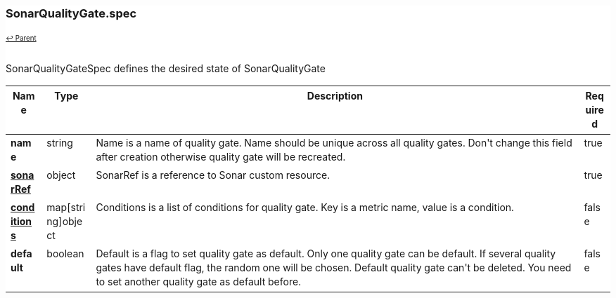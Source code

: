 
### SonarQualityGate.spec
<sup><sup>[↩ Parent](#sonarqualitygate)</sup></sup>



SonarQualityGateSpec defines the desired state of SonarQualityGate

<table>
    <thead>
        <tr>
            <th>Name</th>
            <th>Type</th>
            <th>Description</th>
            <th>Required</th>
        </tr>
    </thead>
    <tbody><tr>
        <td><b>name</b></td>
        <td>string</td>
        <td>
          Name is a name of quality gate.
Name should be unique across all quality gates.
Don't change this field after creation otherwise quality gate will be recreated.<br/>
        </td>
        <td>true</td>
      </tr><tr>
        <td><b><a href="#sonarqualitygatespecsonarref">sonarRef</a></b></td>
        <td>object</td>
        <td>
          SonarRef is a reference to Sonar custom resource.<br/>
        </td>
        <td>true</td>
      </tr><tr>
        <td><b><a href="#sonarqualitygatespecconditionskey">conditions</a></b></td>
        <td>map[string]object</td>
        <td>
          Conditions is a list of conditions for quality gate.
Key is a metric name, value is a condition.<br/>
        </td>
        <td>false</td>
      </tr><tr>
        <td><b>default</b></td>
        <td>boolean</td>
        <td>
          Default is a flag to set quality gate as default.
Only one quality gate can be default.
If several quality gates have default flag, the random one will be chosen.
Default quality gate can't be deleted. You need to set another quality gate as default before.<br/>
        </td>
        <td>false</td>
      </tr></tbody>
</table>
